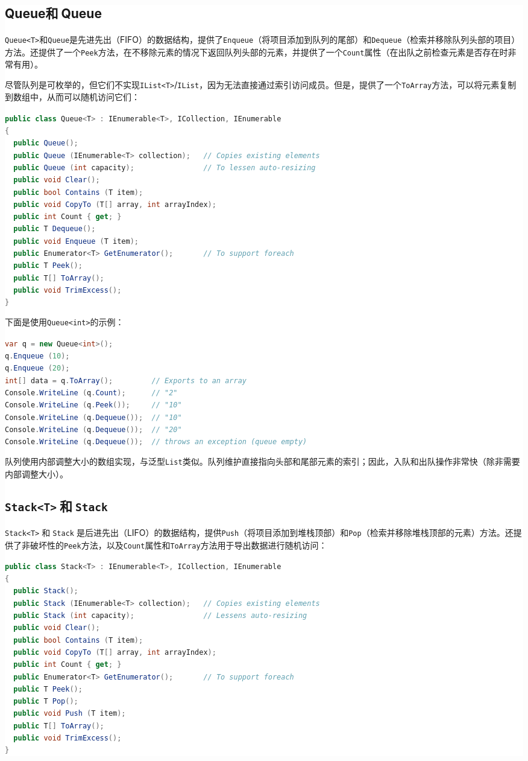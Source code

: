 
## Queue<T>和 Queue

`Queue<T>`和`Queue`是先进先出（FIFO）的数据结构，提供了`Enqueue`（将项目添加到队列的尾部）和`Dequeue`（检索并移除队列头部的项目）方法。还提供了一个`Peek`方法，在不移除元素的情况下返回队列头部的元素，并提供了一个`Count`属性（在出队之前检查元素是否存在时非常有用）。

尽管队列是可枚举的，但它们不实现`IList<T>`/`IList`，因为无法直接通过索引访问成员。但是，提供了一个`ToArray`方法，可以将元素复制到数组中，从而可以随机访问它们：

```cs
public class Queue<T> : IEnumerable<T>, ICollection, IEnumerable
{
  public Queue();
  public Queue (IEnumerable<T> collection);   // Copies existing elements
  public Queue (int capacity);                // To lessen auto-resizing
  public void Clear();
  public bool Contains (T item);
  public void CopyTo (T[] array, int arrayIndex);
  public int Count { get; }
  public T Dequeue();
  public void Enqueue (T item);
  public Enumerator<T> GetEnumerator();       // To support foreach
  public T Peek();
  public T[] ToArray();
  public void TrimExcess();
}
```

下面是使用`Queue<int>`的示例：

```cs
var q = new Queue<int>();
q.Enqueue (10);
q.Enqueue (20);
int[] data = q.ToArray();         // Exports to an array
Console.WriteLine (q.Count);      // "2"
Console.WriteLine (q.Peek());     // "10"
Console.WriteLine (q.Dequeue());  // "10"
Console.WriteLine (q.Dequeue());  // "20"
Console.WriteLine (q.Dequeue());  // throws an exception (queue empty)
```

队列使用内部调整大小的数组实现，与泛型`List`类似。队列维护直接指向头部和尾部元素的索引；因此，入队和出队操作非常快（除非需要内部调整大小）。

## `Stack<T>` 和 `Stack`

`Stack<T>` 和 `Stack` 是后进先出（LIFO）的数据结构，提供`Push`（将项目添加到堆栈顶部）和`Pop`（检索并移除堆栈顶部的元素）方法。还提供了非破坏性的`Peek`方法，以及`Count`属性和`ToArray`方法用于导出数据进行随机访问：

```cs
public class Stack<T> : IEnumerable<T>, ICollection, IEnumerable
{
  public Stack();
  public Stack (IEnumerable<T> collection);   // Copies existing elements
  public Stack (int capacity);                // Lessens auto-resizing
  public void Clear();
  public bool Contains (T item);
  public void CopyTo (T[] array, int arrayIndex);
  public int Count { get; }
  public Enumerator<T> GetEnumerator();       // To support foreach
  public T Peek();
  public T Pop();
  public void Push (T item);
  public T[] ToArray();
  public void TrimExcess();
}
```
